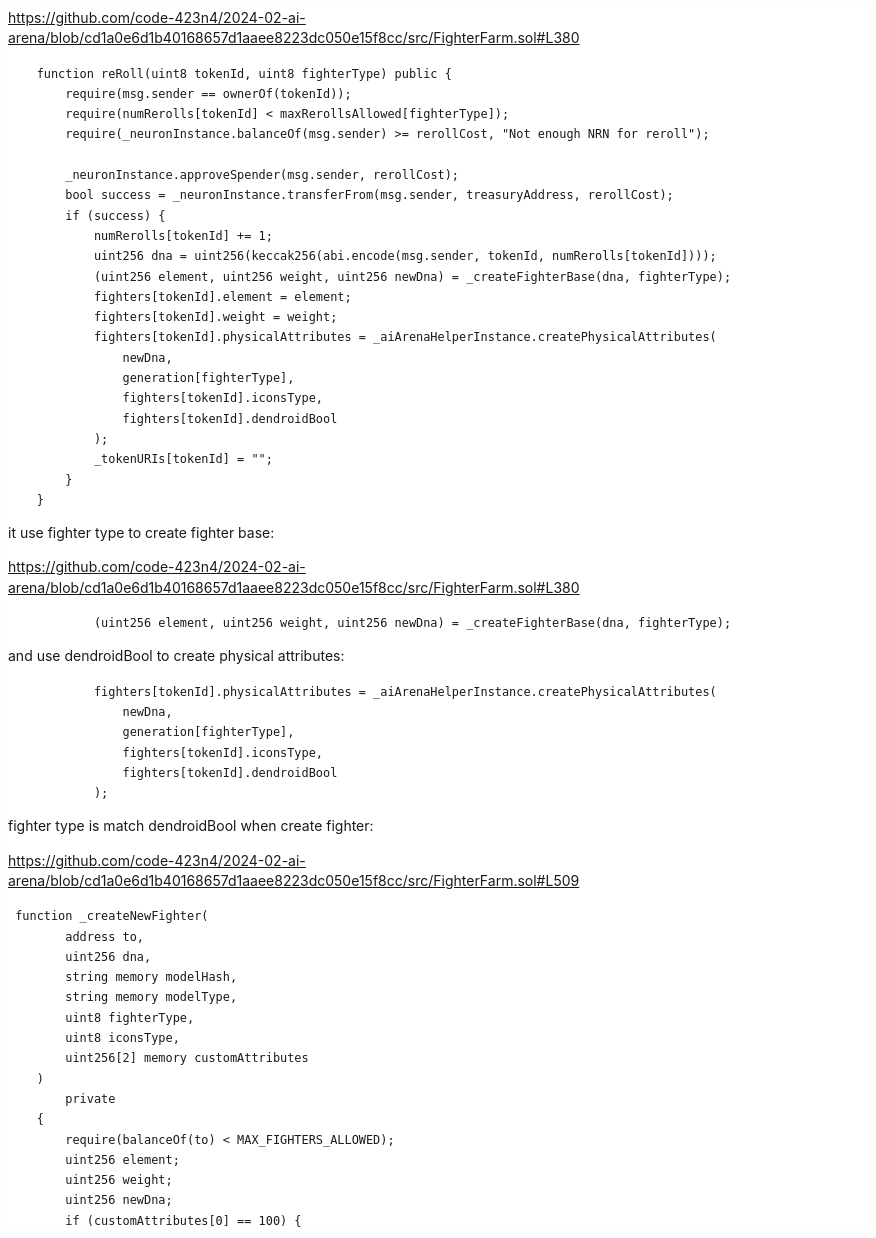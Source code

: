 https://github.com/code-423n4/2024-02-ai-arena/blob/cd1a0e6d1b40168657d1aaee8223dc050e15f8cc/src/FighterFarm.sol#L380
```
    function reRoll(uint8 tokenId, uint8 fighterType) public {
        require(msg.sender == ownerOf(tokenId));
        require(numRerolls[tokenId] < maxRerollsAllowed[fighterType]);
        require(_neuronInstance.balanceOf(msg.sender) >= rerollCost, "Not enough NRN for reroll");

        _neuronInstance.approveSpender(msg.sender, rerollCost);
        bool success = _neuronInstance.transferFrom(msg.sender, treasuryAddress, rerollCost);
        if (success) {
            numRerolls[tokenId] += 1;
            uint256 dna = uint256(keccak256(abi.encode(msg.sender, tokenId, numRerolls[tokenId])));
            (uint256 element, uint256 weight, uint256 newDna) = _createFighterBase(dna, fighterType);
            fighters[tokenId].element = element;
            fighters[tokenId].weight = weight;
            fighters[tokenId].physicalAttributes = _aiArenaHelperInstance.createPhysicalAttributes(
                newDna,
                generation[fighterType],
                fighters[tokenId].iconsType,
                fighters[tokenId].dendroidBool
            );
            _tokenURIs[tokenId] = "";
        }
    }    
```
it use fighter type to create fighter base:

https://github.com/code-423n4/2024-02-ai-arena/blob/cd1a0e6d1b40168657d1aaee8223dc050e15f8cc/src/FighterFarm.sol#L380

```
            (uint256 element, uint256 weight, uint256 newDna) = _createFighterBase(dna, fighterType);
```
and use dendroidBool to create physical attributes:
```
            fighters[tokenId].physicalAttributes = _aiArenaHelperInstance.createPhysicalAttributes(
                newDna,
                generation[fighterType],
                fighters[tokenId].iconsType,
                fighters[tokenId].dendroidBool
            );
```
fighter type is match dendroidBool when create fighter:

https://github.com/code-423n4/2024-02-ai-arena/blob/cd1a0e6d1b40168657d1aaee8223dc050e15f8cc/src/FighterFarm.sol#L509
```
 function _createNewFighter(
        address to, 
        uint256 dna, 
        string memory modelHash,
        string memory modelType, 
        uint8 fighterType,
        uint8 iconsType,
        uint256[2] memory customAttributes
    ) 
        private 
    {  
        require(balanceOf(to) < MAX_FIGHTERS_ALLOWED);
        uint256 element; 
        uint256 weight;
        uint256 newDna;
        if (customAttributes[0] == 100) {
```